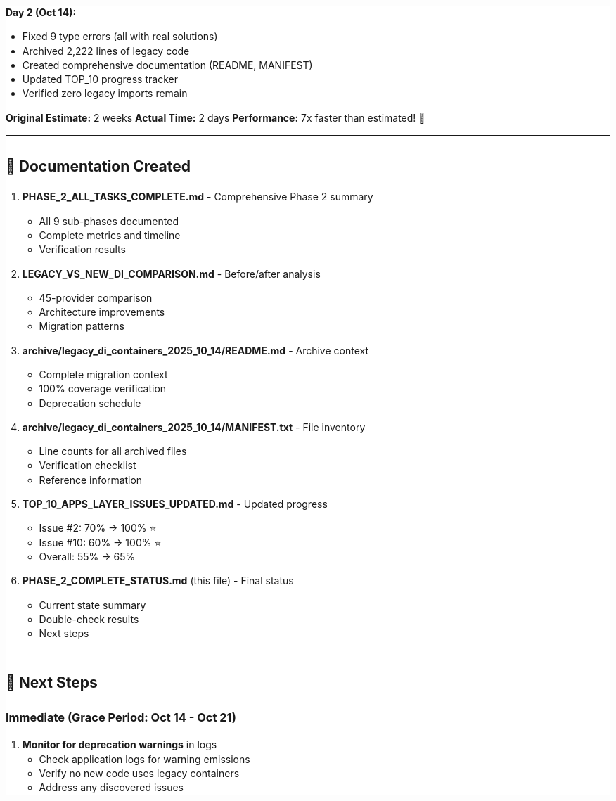**Day 2 (Oct 14):**
- Fixed 9 type errors (all with real solutions)
- Archived 2,222 lines of legacy code
- Created comprehensive documentation (README, MANIFEST)
- Updated TOP_10 progress tracker
- Verified zero legacy imports remain

**Original Estimate:** 2 weeks
**Actual Time:** 2 days
**Performance:** 7x faster than estimated! 🚀

---

## 📝 Documentation Created

1. **PHASE_2_ALL_TASKS_COMPLETE.md** - Comprehensive Phase 2 summary
   - All 9 sub-phases documented
   - Complete metrics and timeline
   - Verification results

2. **LEGACY_VS_NEW_DI_COMPARISON.md** - Before/after analysis
   - 45-provider comparison
   - Architecture improvements
   - Migration patterns

3. **archive/legacy_di_containers_2025_10_14/README.md** - Archive context
   - Complete migration context
   - 100% coverage verification
   - Deprecation schedule

4. **archive/legacy_di_containers_2025_10_14/MANIFEST.txt** - File inventory
   - Line counts for all archived files
   - Verification checklist
   - Reference information

5. **TOP_10_APPS_LAYER_ISSUES_UPDATED.md** - Updated progress
   - Issue #2: 70% → 100% ⭐
   - Issue #10: 60% → 100% ⭐
   - Overall: 55% → 65%

6. **PHASE_2_COMPLETE_STATUS.md** (this file) - Final status
   - Current state summary
   - Double-check results
   - Next steps

---

## 🚀 Next Steps

### Immediate (Grace Period: Oct 14 - Oct 21)

1. **Monitor for deprecation warnings** in logs
   - Check application logs for warning emissions
   - Verify no new code uses legacy containers
   - Address any discovered issues
